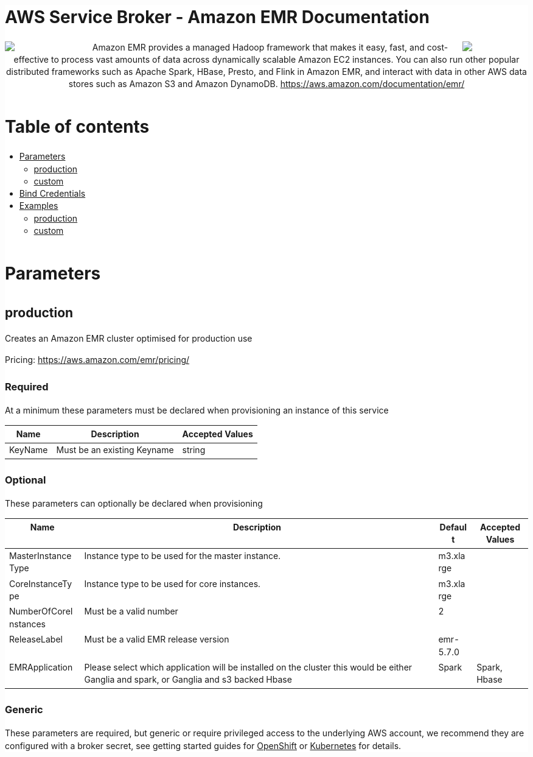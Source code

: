 # AWS Service Broker - Amazon EMR Documentation

<img  align="left" src="https://s3.amazonaws.com/awsservicebroker/icons/aws-service-broker.png" width="120"><img align="right" src="https://s3.amazonaws.com/thp-aws-icons-dev/Analytics_AmazonEMR_LARGE.png" width="108"> <p align="center">Amazon EMR provides a managed Hadoop framework that makes it easy, fast, and cost-effective to process vast amounts of data across dynamically scalable Amazon EC2 instances. You can also run other popular distributed frameworks such as Apache Spark, HBase, Presto, and Flink in Amazon EMR, and interact with data in other AWS data stores such as Amazon S3 and Amazon DynamoDB.
https://aws.amazon.com/documentation/emr/</p>

Table of contents
=================

* [Parameters](#parameters)
  * [production](#param-production)
  * [custom](#param-custom)
* [Bind Credentials](#bind-credentials)
* [Examples](#kubernetes-openshift-examples)
  * [production](#example-production)
  * [custom](#example-custom)

<a id="parameters" />

# Parameters

<a id="param-production" />

## production

Creates an Amazon EMR cluster optimised for production use

Pricing: https://aws.amazon.com/emr/pricing/

### Required

At a minimum these parameters must be declared when provisioning an instance of this service

Name           | Description     | Accepted Values
-------------- | --------------- | ---------------
KeyName|Must be an existing Keyname|string

### Optional

These parameters can optionally be declared when provisioning

Name           | Description     | Default         | Accepted Values
-------------- | --------------- | --------------- | ---------------
MasterInstanceType|Instance type to be used for the master instance.|m3.xlarge|
CoreInstanceType|Instance type to be used for core instances.|m3.xlarge|
NumberOfCoreInstances|Must be a valid number|2|
ReleaseLabel|Must be a valid EMR release  version|emr-5.7.0|
EMRApplication|Please select which application will be installed on the cluster this would be either Ganglia and spark, or Ganglia and s3 backed Hbase|Spark|Spark, Hbase

### Generic

These parameters are required, but generic or require privileged access to the underlying AWS account, we recommend they are
configured with a broker secret, see getting started guides for [OpenShift](/docs/getting-started-openshift.md) or
[Kubernetes](/docs/getting-started-k8s.md) for details.
